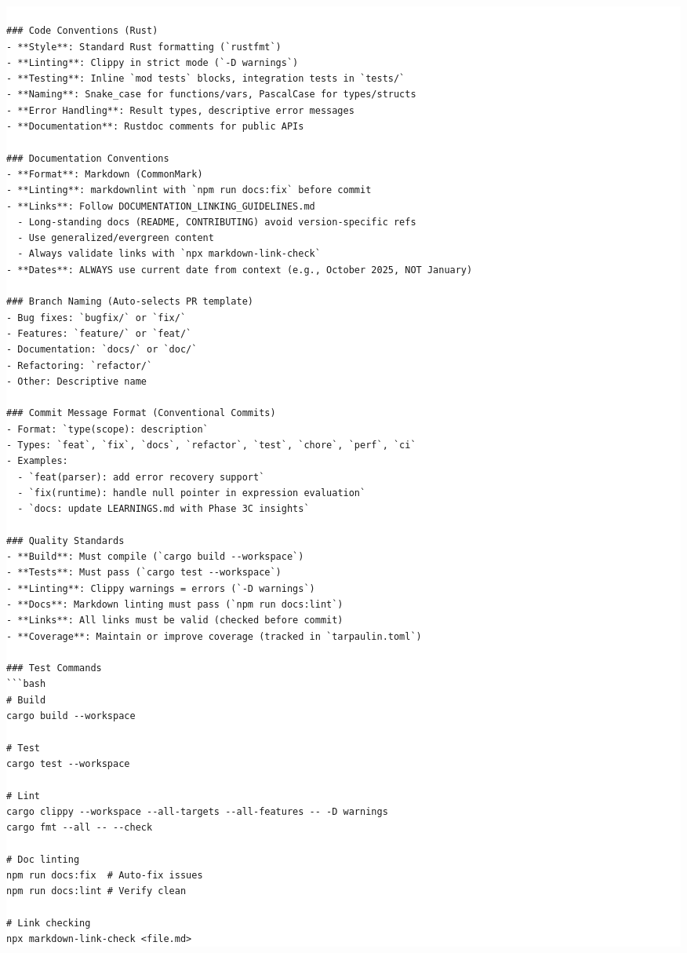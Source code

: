 ```

### Code Conventions (Rust)
- **Style**: Standard Rust formatting (`rustfmt`)
- **Linting**: Clippy in strict mode (`-D warnings`)
- **Testing**: Inline `mod tests` blocks, integration tests in `tests/`
- **Naming**: Snake_case for functions/vars, PascalCase for types/structs
- **Error Handling**: Result types, descriptive error messages
- **Documentation**: Rustdoc comments for public APIs

### Documentation Conventions
- **Format**: Markdown (CommonMark)
- **Linting**: markdownlint with `npm run docs:fix` before commit
- **Links**: Follow DOCUMENTATION_LINKING_GUIDELINES.md
  - Long-standing docs (README, CONTRIBUTING) avoid version-specific refs
  - Use generalized/evergreen content
  - Always validate links with `npx markdown-link-check`
- **Dates**: ALWAYS use current date from context (e.g., October 2025, NOT January)

### Branch Naming (Auto-selects PR template)
- Bug fixes: `bugfix/` or `fix/`
- Features: `feature/` or `feat/`
- Documentation: `docs/` or `doc/`
- Refactoring: `refactor/`
- Other: Descriptive name

### Commit Message Format (Conventional Commits)
- Format: `type(scope): description`
- Types: `feat`, `fix`, `docs`, `refactor`, `test`, `chore`, `perf`, `ci`
- Examples:
  - `feat(parser): add error recovery support`
  - `fix(runtime): handle null pointer in expression evaluation`
  - `docs: update LEARNINGS.md with Phase 3C insights`

### Quality Standards
- **Build**: Must compile (`cargo build --workspace`)
- **Tests**: Must pass (`cargo test --workspace`)
- **Linting**: Clippy warnings = errors (`-D warnings`)
- **Docs**: Markdown linting must pass (`npm run docs:lint`)
- **Links**: All links must be valid (checked before commit)
- **Coverage**: Maintain or improve coverage (tracked in `tarpaulin.toml`)

### Test Commands
```bash
# Build
cargo build --workspace

# Test
cargo test --workspace

# Lint
cargo clippy --workspace --all-targets --all-features -- -D warnings
cargo fmt --all -- --check

# Doc linting
npm run docs:fix  # Auto-fix issues
npm run docs:lint # Verify clean

# Link checking
npx markdown-link-check <file.md>
```
